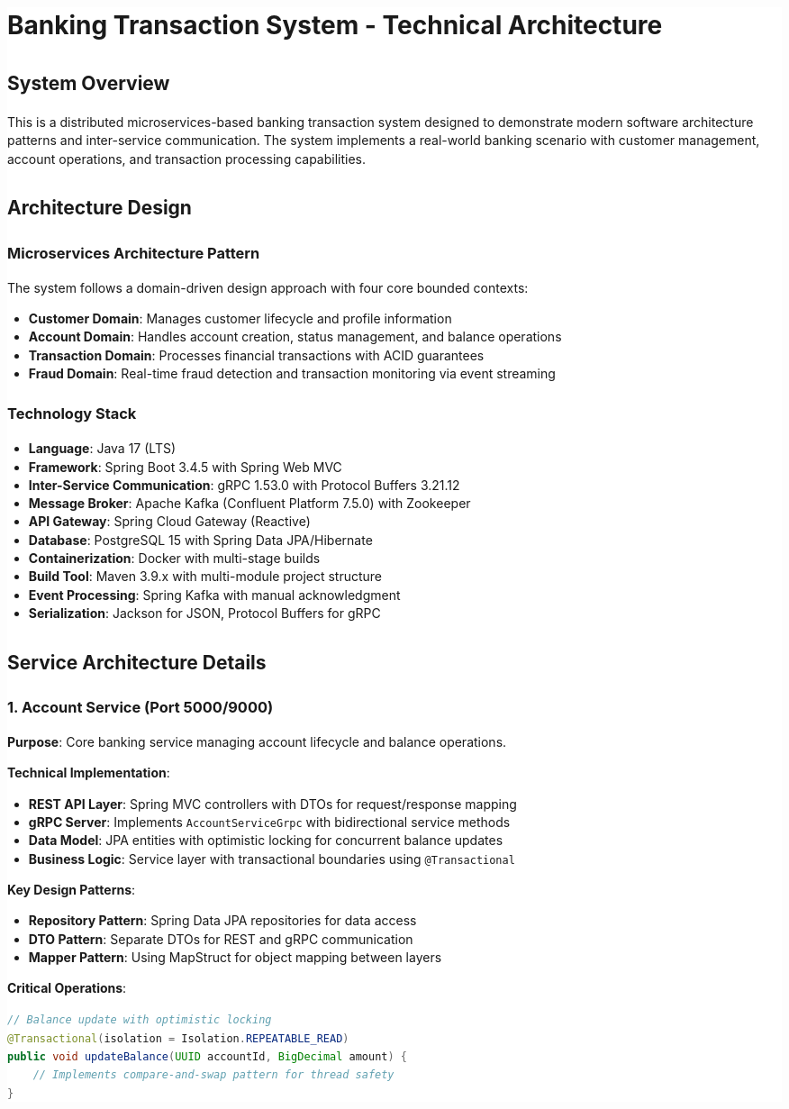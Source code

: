 # Banking Transaction System - Technical Architecture

## System Overview

This is a distributed microservices-based banking transaction system designed to demonstrate modern software architecture patterns and inter-service communication. The system implements a real-world banking scenario with customer management, account operations, and transaction processing capabilities.

## Architecture Design

### Microservices Architecture Pattern
The system follows a domain-driven design approach with four core bounded contexts:
- **Customer Domain**: Manages customer lifecycle and profile information
- **Account Domain**: Handles account creation, status management, and balance operations
- **Transaction Domain**: Processes financial transactions with ACID guarantees
- **Fraud Domain**: Real-time fraud detection and transaction monitoring via event streaming

### Technology Stack
- **Language**: Java 17 (LTS)
- **Framework**: Spring Boot 3.4.5 with Spring Web MVC
- **Inter-Service Communication**: gRPC 1.53.0 with Protocol Buffers 3.21.12
- **Message Broker**: Apache Kafka (Confluent Platform 7.5.0) with Zookeeper
- **API Gateway**: Spring Cloud Gateway (Reactive)
- **Database**: PostgreSQL 15 with Spring Data JPA/Hibernate
- **Containerization**: Docker with multi-stage builds
- **Build Tool**: Maven 3.9.x with multi-module project structure
- **Event Processing**: Spring Kafka with manual acknowledgment
- **Serialization**: Jackson for JSON, Protocol Buffers for gRPC

## Service Architecture Details

### 1. Account Service (Port 5000/9000)

**Purpose**: Core banking service managing account lifecycle and balance operations.

**Technical Implementation**:
- **REST API Layer**: Spring MVC controllers with DTOs for request/response mapping
- **gRPC Server**: Implements `AccountServiceGrpc` with bidirectional service methods
- **Data Model**: JPA entities with optimistic locking for concurrent balance updates
- **Business Logic**: Service layer with transactional boundaries using `@Transactional`

**Key Design Patterns**:
- **Repository Pattern**: Spring Data JPA repositories for data access
- **DTO Pattern**: Separate DTOs for REST and gRPC communication
- **Mapper Pattern**: Using MapStruct for object mapping between layers

**Critical Operations**:
```java
// Balance update with optimistic locking
@Transactional(isolation = Isolation.REPEATABLE_READ)
public void updateBalance(UUID accountId, BigDecimal amount) {
    // Implements compare-and-swap pattern for thread safety
}
```
